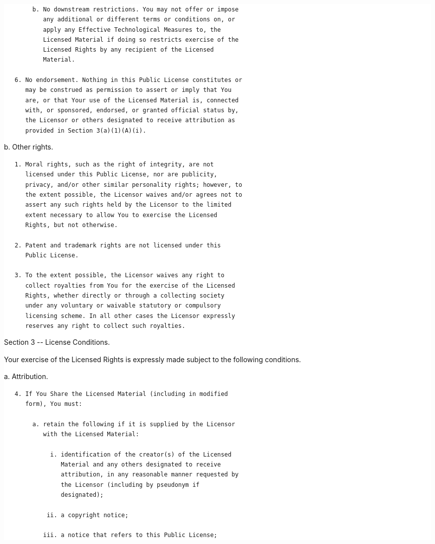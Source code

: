             b. No downstream restrictions. You may not offer or impose
               any additional or different terms or conditions on, or
               apply any Effective Technological Measures to, the
               Licensed Material if doing so restricts exercise of the
               Licensed Rights by any recipient of the Licensed
               Material.  
  
       6. No endorsement. Nothing in this Public License constitutes or
          may be construed as permission to assert or imply that You
          are, or that Your use of the Licensed Material is, connected
          with, or sponsored, endorsed, or granted official status by,
          the Licensor or others designated to receive attribution as
          provided in Section 3(a)(1)(A)(i).  
  
  b. Other rights.  
  
       1. Moral rights, such as the right of integrity, are not
          licensed under this Public License, nor are publicity,
          privacy, and/or other similar personality rights; however, to
          the extent possible, the Licensor waives and/or agrees not to
          assert any such rights held by the Licensor to the limited
          extent necessary to allow You to exercise the Licensed
          Rights, but not otherwise.  
  
       2. Patent and trademark rights are not licensed under this
          Public License.  
  
       3. To the extent possible, the Licensor waives any right to
          collect royalties from You for the exercise of the Licensed
          Rights, whether directly or through a collecting society
          under any voluntary or waivable statutory or compulsory
          licensing scheme. In all other cases the Licensor expressly
          reserves any right to collect such royalties.  
  
Section 3 -- License Conditions.  
  
Your exercise of the Licensed Rights is expressly made subject to the
following conditions.  
  
  a. Attribution.  
  
       4. If You Share the Licensed Material (including in modified
          form), You must:  
  
            a. retain the following if it is supplied by the Licensor
               with the Licensed Material:  
  
                 i. identification of the creator(s) of the Licensed
                    Material and any others designated to receive
                    attribution, in any reasonable manner requested by
                    the Licensor (including by pseudonym if
                    designated);  
  
                ii. a copyright notice;  
  
               iii. a notice that refers to this Public License;  
  